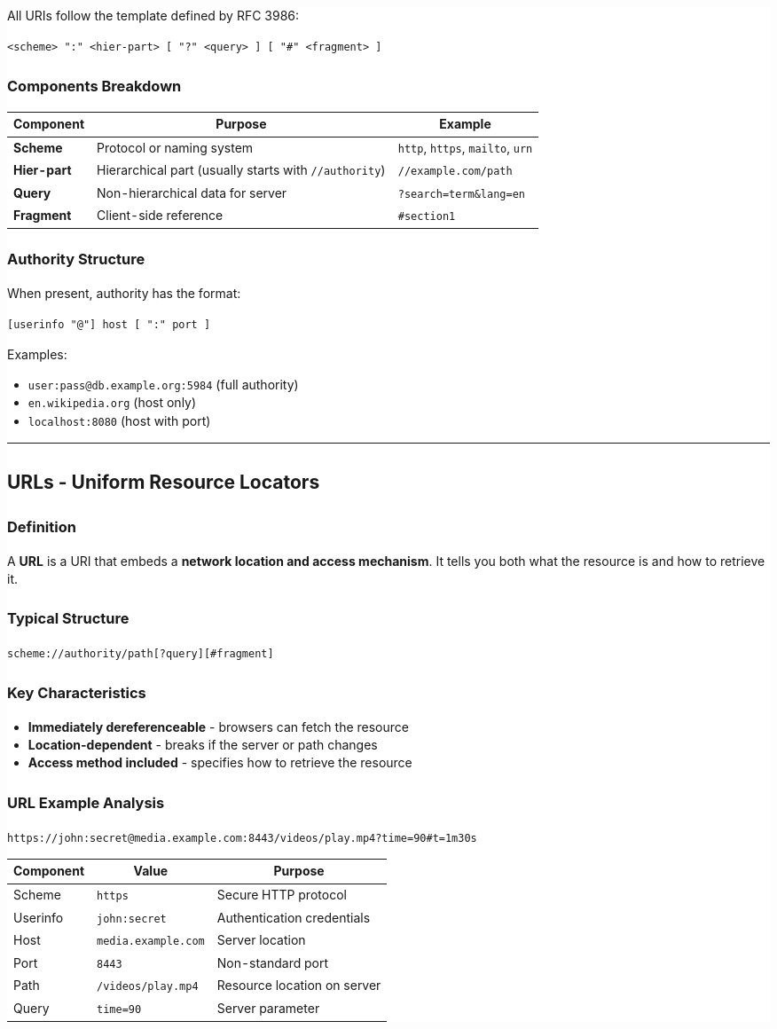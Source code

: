 All URIs follow the template defined by RFC 3986:

```
<scheme> ":" <hier-part> [ "?" <query> ] [ "#" <fragment> ]
```

### Components Breakdown

| Component | Purpose | Example |
|-----------|---------|---------|
| **Scheme** | Protocol or naming system | `http`, `https`, `mailto`, `urn` |
| **Hier-part** | Hierarchical part (usually starts with `//authority`) | `//example.com/path` |
| **Query** | Non-hierarchical data for server | `?search=term&lang=en` |
| **Fragment** | Client-side reference | `#section1` |

### Authority Structure
When present, authority has the format:
```
[userinfo "@"] host [ ":" port ]
```

Examples:
- `user:pass@db.example.org:5984` (full authority)
- `en.wikipedia.org` (host only)
- `localhost:8080` (host with port)

---

## URLs - Uniform Resource Locators

### Definition
A **URL** is a URI that embeds a **network location and access mechanism**. It tells you both what the resource is and how to retrieve it.

### Typical Structure
```
scheme://authority/path[?query][#fragment]
```

### Key Characteristics
- **Immediately dereferenceable** - browsers can fetch the resource
- **Location-dependent** - breaks if the server or path changes
- **Access method included** - specifies how to retrieve the resource

### URL Example Analysis
```
https://john:secret@media.example.com:8443/videos/play.mp4?time=90#t=1m30s
```

| Component | Value | Purpose |
|-----------|-------|---------|
| Scheme | `https` | Secure HTTP protocol |
| Userinfo | `john:secret` | Authentication credentials |
| Host | `media.example.com` | Server location |
| Port | `8443` | Non-standard port |
| Path | `/videos/play.mp4` | Resource location on server |
| Query | `time=90` | Server parameter |